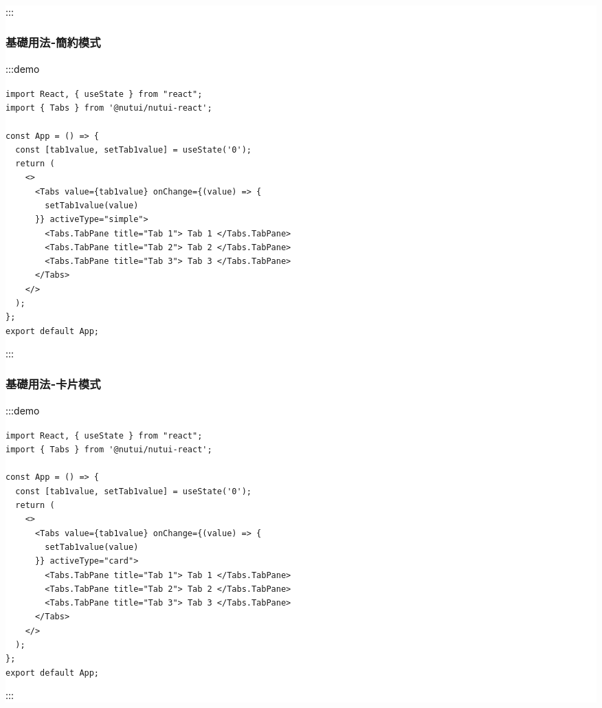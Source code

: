 ```tsx
```

:::


### 基礎用法-簡約模式

:::demo

```tsx
import React, { useState } from "react";
import { Tabs } from '@nutui/nutui-react';

const App = () => {
  const [tab1value, setTab1value] = useState('0');
  return (
    <>
      <Tabs value={tab1value} onChange={(value) => {
        setTab1value(value)
      }} activeType="simple">
        <Tabs.TabPane title="Tab 1"> Tab 1 </Tabs.TabPane>
        <Tabs.TabPane title="Tab 2"> Tab 2 </Tabs.TabPane>
        <Tabs.TabPane title="Tab 3"> Tab 3 </Tabs.TabPane>
      </Tabs>
    </>
  );
};
export default App;
```
:::


### 基礎用法-卡片模式

:::demo

```tsx
import React, { useState } from "react";
import { Tabs } from '@nutui/nutui-react';

const App = () => {
  const [tab1value, setTab1value] = useState('0');
  return (
    <>
      <Tabs value={tab1value} onChange={(value) => {
        setTab1value(value)
      }} activeType="card">
        <Tabs.TabPane title="Tab 1"> Tab 1 </Tabs.TabPane>
        <Tabs.TabPane title="Tab 2"> Tab 2 </Tabs.TabPane>
        <Tabs.TabPane title="Tab 3"> Tab 3 </Tabs.TabPane>
      </Tabs>
    </>
  );
};
export default App;
```
:::
